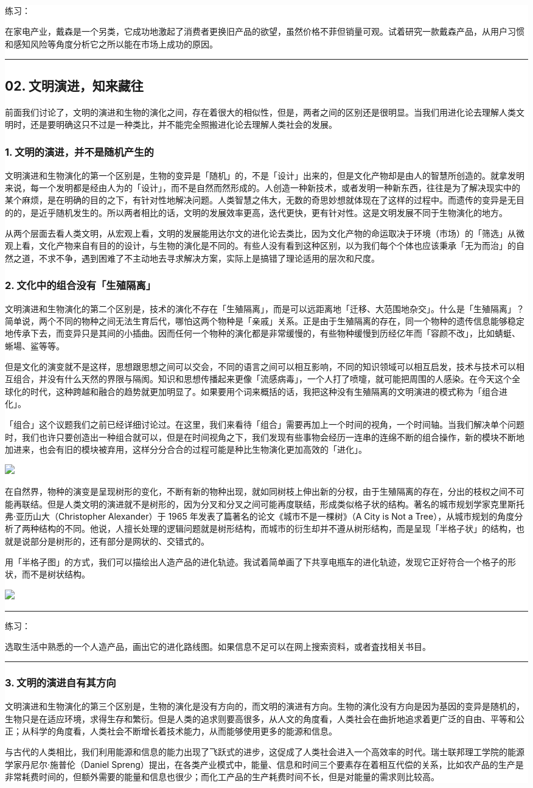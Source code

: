 练习：

在家电产业，戴森是一个另类，它成功地激起了消费者更换旧产品的欲望，虽然价格不菲但销量可观。试着研究一款戴森产品，从用户习惯和感知风险等角度分析它之所以能在市场上成功的原因。

---

## 02. 文明演进，知来藏往

前面我们讨论了，文明的演进和生物的演化之间，存在着很大的相似性，但是，两者之间的区别还是很明显。当我们用进化论去理解人类文明时，还是要明确这只不过是一种类比，并不能完全照搬进化论去理解人类社会的发展。

### 1. 文明的演进，并不是随机产生的

文明演进和生物演化的第一个区别是，生物的变异是「随机」的，不是「设计」出来的，但是文化产物却是由人的智慧所创造的。就拿发明来说，每一个发明都是经由人为的「设计」，而不是自然而然形成的。人创造一种新技术，或者发明一种新东西，往往是为了解决现实中的某个麻烦，是在明确的目的之下，有针对性地解决问题。人类智慧之伟大，无数的奇思妙想就体现在了这样的过程中。而遗传的变异是无目的的，是近乎随机发生的。所以两者相比的话，文明的发展效率更高，迭代更快，更有针对性。这是文明发展不同于生物演化的地方。

从两个层面去看人类文明，从宏观上看，文明的发展能用达尔文的进化论去类比，因为文化产物的命运取决于环境（市场）的「筛选」从微观上看，文化产物来自有目的的设计，与生物的演化是不同的。有些人没有看到这种区别，以为我们每个个体也应该秉承「无为而治」的自然之道，不求不争，遇到困难了不主动地去寻求解决方案，实际上是搞错了理论适用的层次和尺度。

### 2. 文化中的组合没有「生殖隔离」

文明演进和生物演化的第二个区别是，技术的演化不存在「生殖隔离」，而是可以远距离地「迁移、大范围地杂交」。什么是「生殖隔离」？简单说，两个不同的物种之间无法生育后代，哪怕这两个物种是「亲戚」关系。正是由于生殖隔离的存在，同一个物种的遗传信息能够稳定地传承下去，而变异只是其间的小插曲。因而任何一个物种的演化都是非常缓慢的，有些物种缓慢到历经亿年而「容颜不改」，比如蜻蜓、蜥場、鲨等等。

但是文化的演变就不是这样，思想跟思想之间可以交会，不同的语言之间可以相互影响，不同的知识领域可以相互启发，技术与技术可以相互组合，并没有什么天然的界限与隔阂。知识和思想传播起来更像「流感病毒」，一个人打了喷嚏，就可能把周围的人感染。在今天这个全球化的时代，这种跨越和融合的趋势就更加明显了。如果要用个词来概括的话，我把这种没有生殖隔离的文明演进的模式称为「组合进化」。

「组合」这个议题我们之前已经详细讨论过。在这里，我们来看待「组合」需要再加上一个时间的视角，一个时间轴。当我们解决单个问题时，我们也许只要创造出一种组合就可以，但是在时间视角之下，我们发现有些事物会经历一连串的连绵不断的组合操作，新的模块不断地加进来，也会有旧的模块被弃用，这样分分合合的过程可能是种比生物演化更加高效的「进化」。

![](https://raw.githubusercontent.com/dalong0514/selfstudy/master/图片链接/复制书籍/2019494.PNG)

在自然界，物种的演变是呈现树形的变化，不断有新的物种出现，就如同树枝上伸出新的分杈，由于生殖隔离的存在，分出的枝权之间不可能再联结。但是人类文明的演进就不是树形的，因为分叉和分叉之间可能再度联结，形成类似格子状的结构。著名的城市规划学家克里斯托弗·亚历山大（Christopher Alexander）于 1965 年发表了篇著名的论文《城市不是一棵树》（A City is Not a Tree），从城市规划的角度分析了两种结构的不同。他说，人擅长处理的逻辑问题就是树形结构，而城市的衍生却并不遵从树形结构，而是呈现「半格子状」的结构，也就是说部分是树形的，还有部分是网状的、交错式的。

用「半格子图」的方式，我们可以描绘出人造产品的进化轨迹。我试着简单画了下共享电瓶车的进化轨迹，发现它正好符合一个格子的形状，而不是树状结构。

![](https://raw.githubusercontent.com/dalong0514/selfstudy/master/图片链接/复制书籍/2019495.PNG)

---

练习：

选取生活中熟悉的一个人造产品，画出它的进化路线图。如果信息不足可以在网上搜索资料，或者査找相关书目。

---

### 3. 文明的演进自有其方向

文明演进和生物演化的第三个区别是，生物的演化是没有方向的，而文明的演进有方向。生物的演化没有方向是因为基因的变异是随机的，生物只是在适应环境，求得生存和繁衍。但是人类的追求则要高很多，从人文的角度看，人类社会在曲折地追求着更广泛的自由、平等和公正；从科学的角度看，人类社会不断增长着技术能力，从而能够使用更多的能源和信息。

与古代的人类相比，我们利用能源和信息的能力出现了飞跃式的进步，这促成了人类社会进入一个高效率的时代。瑞士联邦理工学院的能源学家丹尼尔·施普伦（Daniel Spreng）提出，在各类产业模式中，能量、信息和时间三个要素存在着相互代偿的关系，比如农产品的生产是非常耗费时间的，但额外需要的能量和信息也很少；而化工产品的生产耗费时间不长，但是对能量的需求则比较高。
